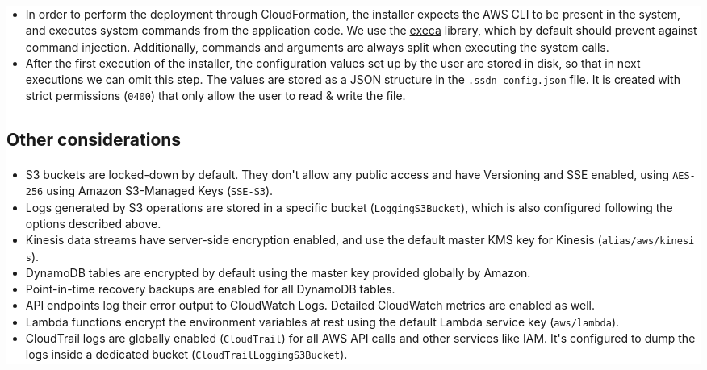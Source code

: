 - In order to perform the deployment through CloudFormation, the installer expects the AWS CLI to be present in the
  system, and executes system commands from the application code. We use the
  [execa](https://github.com/sindresorhus/execa) library, which by default should prevent against command injection.
  Additionally, commands and arguments are always split when executing the system calls.
- After the first execution of the installer, the configuration values set up by the user are stored in disk, so that in
  next executions we can omit this step. The values are stored as a JSON structure in the `.ssdn-config.json` file.
  It is created with strict permissions (`0400`) that only allow the user to read & write the file.

## Other considerations

- S3 buckets are locked-down by default. They don't allow any public access and have Versioning and SSE enabled, using
  `AES-256` using Amazon S3-Managed Keys (`SSE-S3`).
- Logs generated by S3 operations are stored in a specific bucket (`LoggingS3Bucket`), which is also configured
  following the options described above.
- Kinesis data streams have server-side encryption enabled, and use the default master KMS key for Kinesis
  (`alias/aws/kinesis`).
- DynamoDB tables are encrypted by default using the master key provided globally by Amazon.
- Point-in-time recovery backups are enabled for all DynamoDB tables.
- API endpoints log their error output to CloudWatch Logs. Detailed CloudWatch metrics are enabled as well.
- Lambda functions encrypt the environment variables at rest using the default Lambda service key (`aws/lambda`).
- CloudTrail logs are globally enabled (`CloudTrail`) for all AWS API calls and other services like IAM. It's configured
  to dump the logs inside a dedicated bucket (`CloudTrailLoggingS3Bucket`).
